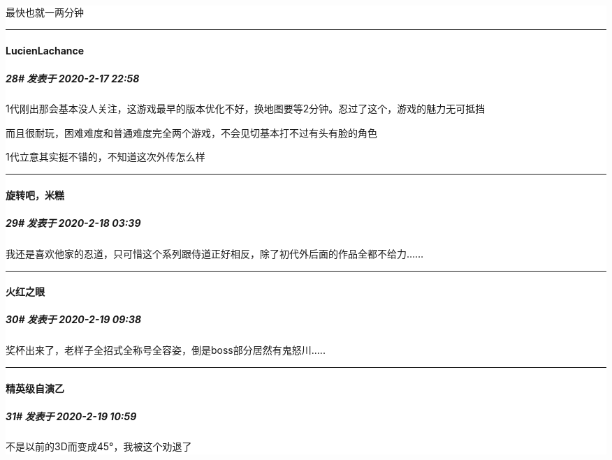 
最快也就一两分钟







-----

####  LucienLachance  
##### 28#       发表于 2020-2-17 22:58




1代刚出那会基本没人关注，这游戏最早的版本优化不好，换地图要等2分钟。忍过了这个，游戏的魅力无可抵挡

而且很耐玩，困难难度和普通难度完全两个游戏，不会见切基本打不过有头有脸的角色


1代立意其实挺不错的，不知道这次外传怎么样







-----

####  旋转吧，米糕  
##### 29#       发表于 2020-2-18 03:39




我还是喜欢他家的忍道，只可惜这个系列跟侍道正好相反，除了初代外后面的作品全都不给力……







-----

####  火红之眼  
##### 30#       发表于 2020-2-19 09:38




奖杯出来了，老样子全招式全称号全容姿，倒是boss部分居然有鬼怒川.....







-----

####  精英级自演乙  
##### 31#       发表于 2020-2-19 10:59




不是以前的3D而变成45°，我被这个劝退了
